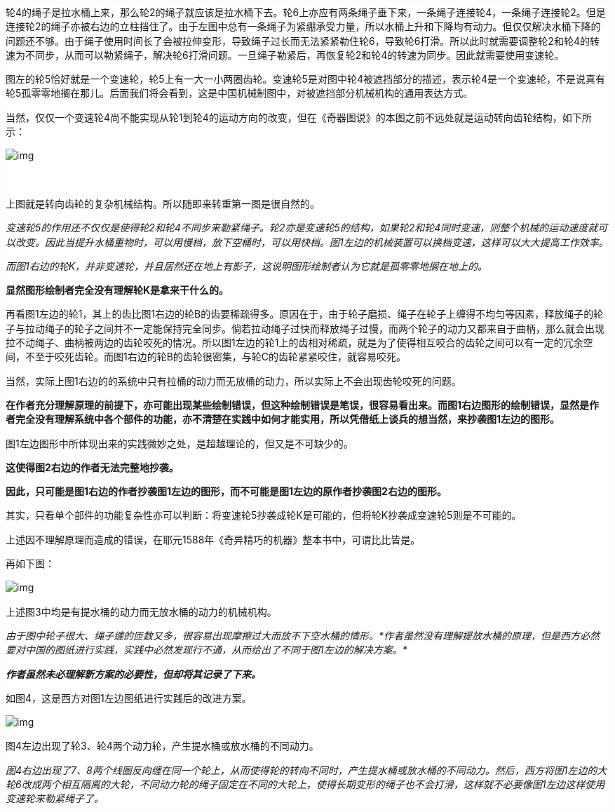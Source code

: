轮4的绳子是拉水桶上来，那么轮2的绳子就应该是拉水桶下去。轮6上亦应有两条绳子垂下来，一条绳子连接轮4，一条绳子连接轮2。但是连接轮2的绳子亦被右边的立柱挡住了。由于左图中总有一条绳子为紧绷承受力量，所以水桶上升和下降均有动力。但仅仅解决水桶下降的问题还不够。由于绳子使用时间长了会被拉伸变形，导致绳子过长而无法紧紧勒住轮6，导致轮6打滑。所以此时就需要调整轮2和轮4的转速为不同步，从而可以勒紧绳子，解决轮6打滑问题。一旦绳子勒紧后，再恢复轮2和轮4的转速为同步。因此就需要使用变速轮。

图左的轮5恰好就是一个变速轮，轮5上有一大一小两圈齿轮。变速轮5是对图中轮4被遮挡部分的描述，表示轮4是一个变速轮，不是说真有轮5孤零零地搁在那儿。后面我们将会看到，这是中国机械制图中，对被遮挡部分机械机构的通用表达方式。

当然，仅仅一个变速轮4尚不能实现从轮1到轮4的运动方向的改变，但在《奇器图说》的本图之前不远处就是运动转向齿轮结构，如下所示：

![img](./img/72-20.jpeg)

 

上图就是转向齿轮的复杂机械结构。所以随即来转重第一图是很自然的。

*变速轮5的作用还不仅仅是使得轮2和轮4不同步来勒紧绳子。轮2亦是变速轮5的结构，如果轮2和轮4同时变速，则整个机械的运动速度就可以改变。因此当提升水桶重物时，可以用慢档，放下空桶时，可以用快档。图1左边的机械装置可以换档变速，这样可以大大提高工作效率。*

*而图1右边的轮K，并非变速轮，并且居然还在地上有影子，这说明图形绘制者认为它就是孤零零地搁在地上的。*

**显然图形绘制者完全没有理解轮K是拿来干什么的。**

再看图1左边的轮1，其上的齿比图1右边的轮B的齿要稀疏得多。原因在于，由于轮子磨损、绳子在轮子上缠得不均匀等因素，释放绳子的轮子与拉动绳子的轮子之间并不一定能保持完全同步。倘若拉动绳子过快而释放绳子过慢，而两个轮子的动力又都来自于曲柄，那么就会出现拉不动绳子、曲柄被两边的齿轮咬死的情况。所以图1左边的轮1上的齿相对稀疏，就是为了使得相互咬合的齿轮之间可以有一定的冗余空间，不至于咬死齿轮。而图1右边的轮B的齿轮很密集，与轮C的齿轮紧紧咬住，就容易咬死。

当然，实际上图1右边的的系统中只有拉桶的动力而无放桶的动力，所以实际上不会出现齿轮咬死的问题。

**在作者充分理解原理的前提下，亦可能出现某些绘制错误，但这种绘制错误是笔误，很容易看出来。而图1右边图形的绘制错误，显然是作者完全没有理解系统中各个部件的功能，亦不清楚在实践中如何才能实用，所以凭借纸上谈兵的想当然，来抄袭图1左边的图形。**

图1左边图形中所体现出来的实践微妙之处，是超越理论的，但又是不可缺少的。

**这使得图2右边的作者无法完整地抄袭。**

**因此，只可能是图1右边的作者抄袭图1左边的图形，而不可能是图1左边的原作者抄袭图2右边的图形。**

其实，只看单个部件的功能复杂性亦可以判断：将变速轮5抄袭成轮K是可能的，但将轮K抄袭成变速轮5则是不可能的。

上述因不理解原理而造成的错误，在耶元1588年《奇异精巧的机器》整本书中，可谓比比皆是。

再如下图：

![img](./img/72-21.jpeg)

上述图3中均是有提水桶的动力而无放水桶的动力的机械机构。

*由于图中轮子很大、绳子缠的匝数又多，很容易出现摩擦过大而放不下空水桶的情形。\*作者虽然没有理解提放水桶的原理，但是西方必然要对中国的图纸进行实践，实践中必然发现行不通，从而给出了不同于图1左边的解决方案。\**

***作者虽然未必理解新方案的必要性，但却将其记录了下来。***

如图4，这是西方对图1左边图纸进行实践后的改进方案。

![img](./img/72-22.jpeg)

图4左边出现了轮3、轮4两个动力轮，产生提水桶或放水桶的不同动力。

*图4右边出现了7、8两个线圈反向缠在同一个轮上，从而使得轮的转向不同时，产生提水桶或放水桶的不同动力。然后，西方将图1左边的大轮6改成两个相互隔离的大轮，不同动力轮的绳子固定在不同的大轮上，使得长期变形的绳子也不会打滑，这样就不必要像图1左边这样使用变速轮来勒紧绳子了。*
